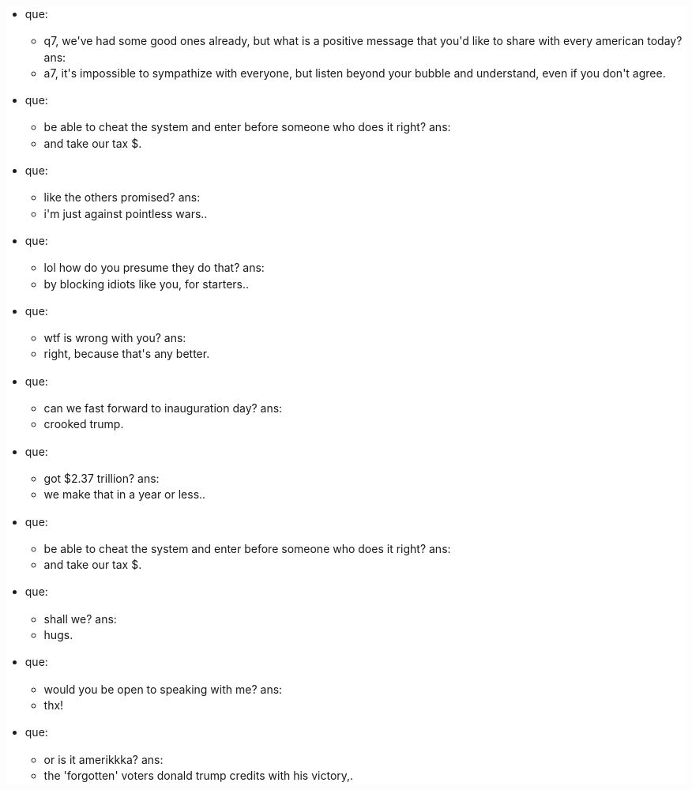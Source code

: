 - que:
  - q7, we've had some good ones already, but what is a positive message that you'd like to share with every american today?
  ans:
  - a7, it's impossible to sympathize with everyone, but listen beyond your bubble and understand, even if you don't agree.

- que:
  - be able to cheat the system and enter before someone who does it right?
  ans:
  - and take our tax $.

- que:
  - like the others promised?
  ans:
  - i'm just against pointless wars..

- que:
  - lol how do you presume they do that?
  ans:
  - by blocking idiots like you, for starters..

- que:
  - wtf is wrong with you?
  ans:
  - right, because that's any better.

- que:
  - can we fast forward to inauguration day?
  ans:
  - crooked trump.

- que:
  - got $2.37 trillion?
  ans:
  - we make that in a year or less..

- que:
  - be able to cheat the system and enter before someone who does it right?
  ans:
  - and take our tax $.

- que:
  - shall we?
  ans:
  - hugs.

- que:
  - would you be open to speaking with me?
  ans:
  - thx!

- que:
  - or is it amerikkka?
  ans:
  - the 'forgotten' voters donald trump credits with his victory,.
